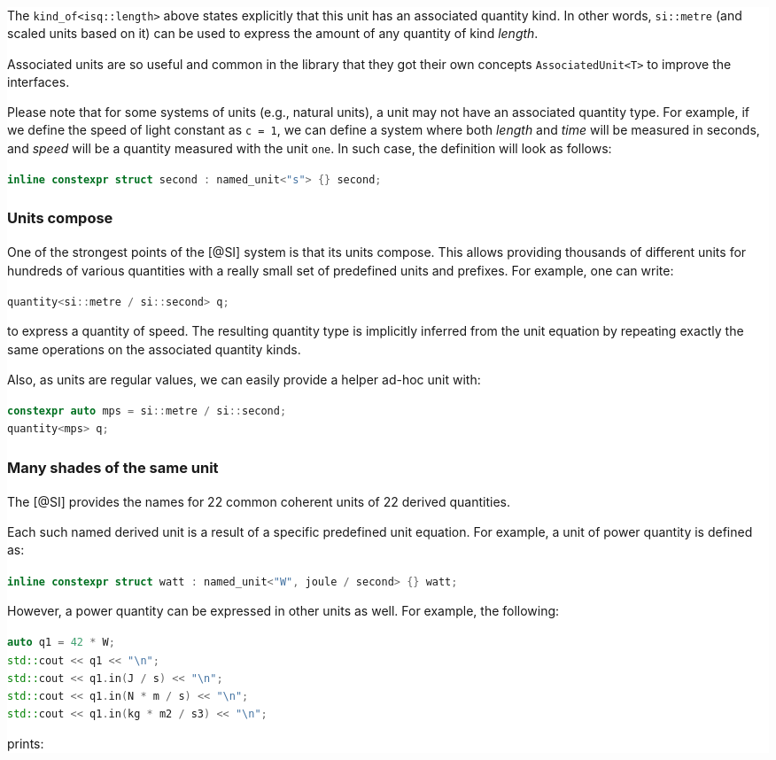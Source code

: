 The `kind_of<isq::length>` above states explicitly that this unit has an associated quantity
kind. In other words, `si::metre` (and scaled units based on it) can be used to express
the amount of any quantity of kind _length_.

Associated units are so useful and common in the library that they got their own concepts
`AssociatedUnit<T>` to improve the interfaces.

Please note that for some systems of units (e.g., natural units), a unit may not have an
associated quantity type. For example, if we define the speed of light constant as `c = 1`, we can
define a system where both _length_ and _time_ will be measured in seconds, and _speed_ will be
a quantity measured with the unit `one`. In such case, the definition will look as follows:

```cpp
inline constexpr struct second : named_unit<"s"> {} second;
```

### Units compose

One of the strongest points of the [@SI] system is that its units compose. This allows providing
thousands of different units for hundreds of various quantities with a really small set of
predefined units and prefixes. For example, one can write:

```cpp
quantity<si::metre / si::second> q;
```

to express a quantity of speed. The resulting quantity type is implicitly inferred from
the unit equation by repeating exactly the same operations on the associated quantity kinds.

Also, as units are regular values, we can easily provide a helper ad-hoc unit with:

```cpp
constexpr auto mps = si::metre / si::second;
quantity<mps> q;
```

### Many shades of the same unit

The [@SI] provides the names for 22 common coherent units of 22 derived quantities.

Each such named derived unit is a result of a specific predefined unit equation.
For example, a unit of power quantity is defined as:

```cpp
inline constexpr struct watt : named_unit<"W", joule / second> {} watt;
```

However, a power quantity can be expressed in other units as well. For example,
the following:

```cpp
auto q1 = 42 * W;
std::cout << q1 << "\n";
std::cout << q1.in(J / s) << "\n";
std::cout << q1.in(N * m / s) << "\n";
std::cout << q1.in(kg * m2 / s3) << "\n";
```

prints:
